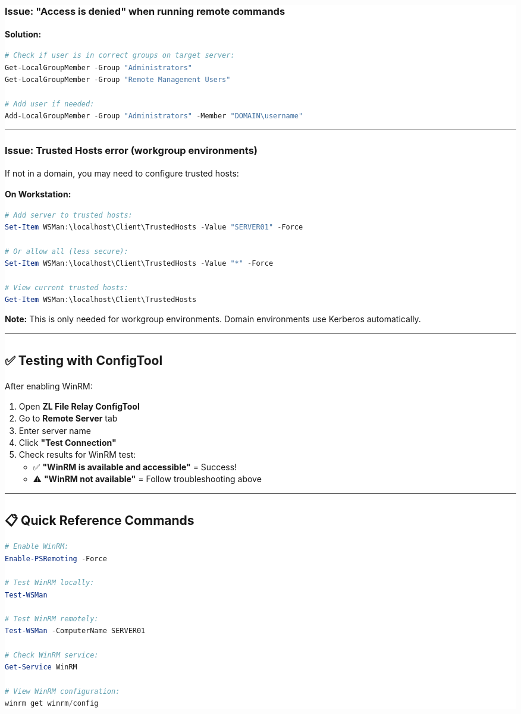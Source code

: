 
### Issue: "Access is denied" when running remote commands

**Solution:**
```powershell
# Check if user is in correct groups on target server:
Get-LocalGroupMember -Group "Administrators"
Get-LocalGroupMember -Group "Remote Management Users"

# Add user if needed:
Add-LocalGroupMember -Group "Administrators" -Member "DOMAIN\username"
```

---

### Issue: Trusted Hosts error (workgroup environments)

If not in a domain, you may need to configure trusted hosts:

**On Workstation:**
```powershell
# Add server to trusted hosts:
Set-Item WSMan:\localhost\Client\TrustedHosts -Value "SERVER01" -Force

# Or allow all (less secure):
Set-Item WSMan:\localhost\Client\TrustedHosts -Value "*" -Force

# View current trusted hosts:
Get-Item WSMan:\localhost\Client\TrustedHosts
```

**Note:** This is only needed for workgroup environments. Domain environments use Kerberos automatically.

---

## ✅ Testing with ConfigTool

After enabling WinRM:

1. Open **ZL File Relay ConfigTool**
2. Go to **Remote Server** tab
3. Enter server name
4. Click **"Test Connection"**
5. Check results for WinRM test:
   - ✅ **"WinRM is available and accessible"** = Success!
   - ⚠️ **"WinRM not available"** = Follow troubleshooting above

---

## 📋 Quick Reference Commands

```powershell
# Enable WinRM:
Enable-PSRemoting -Force

# Test WinRM locally:
Test-WSMan

# Test WinRM remotely:
Test-WSMan -ComputerName SERVER01

# Check WinRM service:
Get-Service WinRM

# View WinRM configuration:
winrm get winrm/config
```